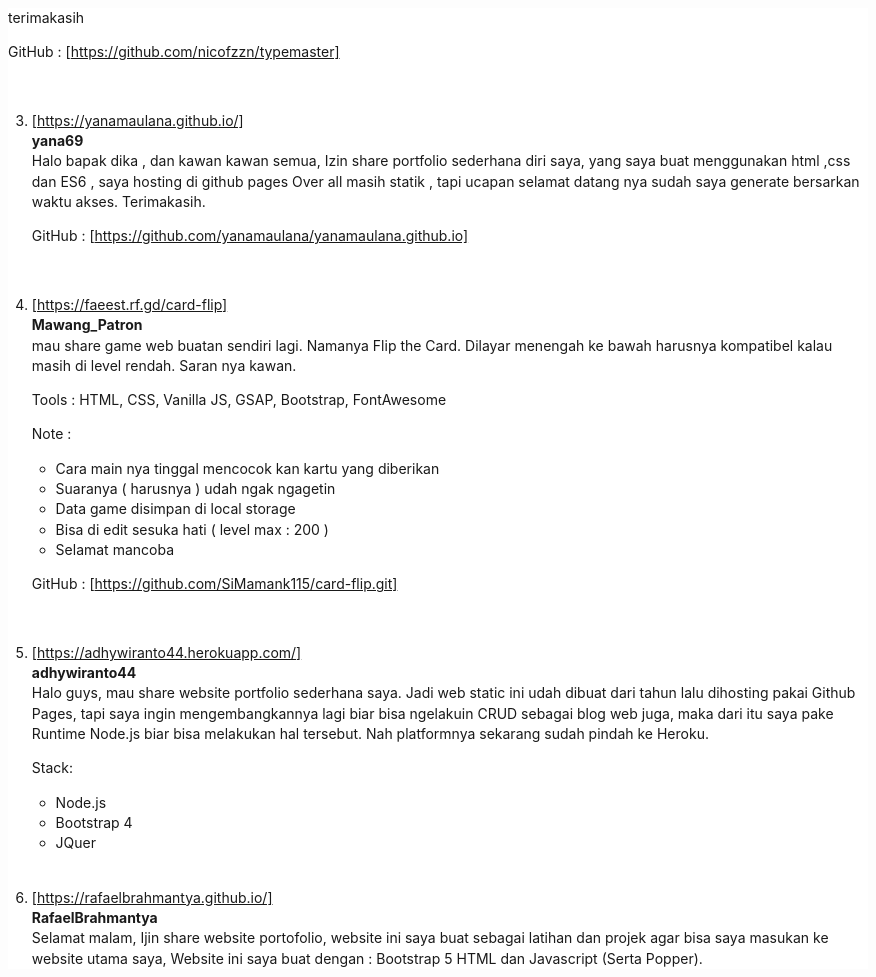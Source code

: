    terimakasih

   GitHub : [https://github.com/nicofzzn/typemaster]

   <br>

3. [https://yanamaulana.github.io/]  
   **yana69**  
   Halo bapak dika , dan kawan kawan semua,
   Izin share portfolio sederhana diri saya, yang saya buat menggunakan html ,css dan ES6 , saya hosting di github pages
   Over all masih statik , tapi ucapan selamat datang nya sudah saya generate bersarkan waktu akses.
   Terimakasih.

   GitHub : [https://github.com/yanamaulana/yanamaulana.github.io]

   <br>

4. [https://faeest.rf.gd/card-flip]  
   **Mawang_Patron**  
   mau share game web buatan sendiri lagi. Namanya Flip the Card. Dilayar menengah ke bawah harusnya kompatibel kalau masih di level rendah. Saran nya kawan.

   Tools : HTML, CSS, Vanilla JS, GSAP, Bootstrap, FontAwesome

   Note :

   - Cara main nya tinggal mencocok kan kartu yang diberikan
   - Suaranya ( harusnya ) udah ngak ngagetin
   - Data game disimpan di local storage
   - Bisa di edit sesuka hati ( level max : 200 )
   - Selamat mancoba

   GitHub : [https://github.com/SiMamank115/card-flip.git]

   <br>

5. [https://adhywiranto44.herokuapp.com/]  
   **adhywiranto44**  
   Halo guys, mau share website portfolio sederhana saya. Jadi web static ini udah dibuat dari tahun lalu dihosting pakai Github Pages, tapi saya ingin mengembangkannya lagi biar bisa ngelakuin CRUD sebagai blog web juga, maka dari itu saya pake Runtime Node.js biar bisa melakukan hal tersebut. Nah platformnya sekarang sudah pindah ke Heroku.

   Stack:

   - Node.js
   - Bootstrap 4
   - JQuer

   <br>

6. [https://rafaelbrahmantya.github.io/]  
   **RafaelBrahmantya**  
   Selamat malam,
   Ijin share website portofolio, website ini saya buat sebagai latihan dan projek agar bisa saya masukan ke website utama saya,
   Website ini saya buat dengan :
   Bootstrap 5
   HTML
   dan Javascript (Serta Popper).

